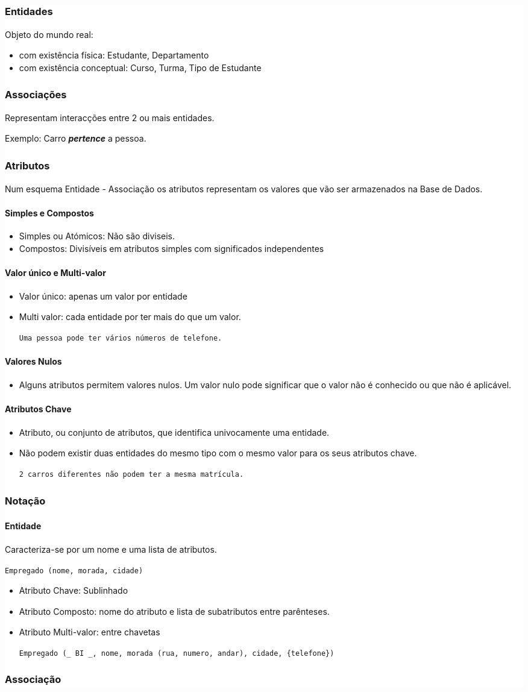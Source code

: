 ### Entidades

Objeto do mundo real:

- com existência física: Estudante, Departamento
- com existência conceptual: Curso, Turma, Tipo de Estudante

### Associações

Representam interacções entre 2 ou mais entidades.

Exemplo: Carro _**pertence**_ a pessoa.

### Atributos

Num esquema Entidade - Associação os atributos representam os valores que vão ser armazenados na Base de Dados.

#### Simples e Compostos

- Simples ou Atómicos: Não são diviseis.
- Compostos: Divisíveis em atributos simples com significados independentes

#### Valor único e Multi-valor

- Valor único: apenas um valor por entidade
- Multi valor: cada entidade por ter mais do que um valor.

      Uma pessoa pode ter vários números de telefone.

#### Valores Nulos

- Alguns atributos permitem valores nulos. Um valor nulo pode significar que o valor não é conhecido ou que não é aplicável.

#### Atributos Chave

- Atributo, ou conjunto de atributos, que identifica univocamente uma entidade.
- Não podem existir duas entidades do mesmo tipo com o mesmo valor para os seus atributos chave.

      2 carros diferentes não podem ter a mesma matrícula.

### Notação

#### Entidade

Caracteriza-se por um nome e uma lista de atributos.

    Empregado (nome, morada, cidade)

- Atributo Chave: Sublinhado
- Atributo Composto: nome do atributo e lista de subatributos entre parênteses.
- Atributo Multi-valor: entre chavetas

      Empregado (_ BI _, nome, morada (rua, numero, andar), cidade, {telefone})

### Associação
